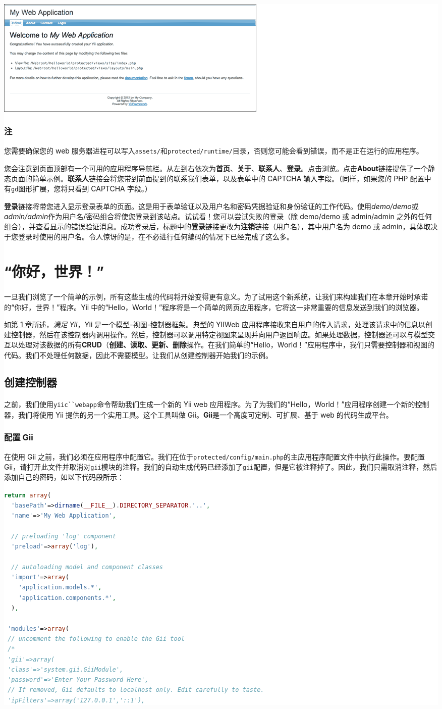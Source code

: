 ![Creating a new application](img/8727_02_01.jpg)

### 注

您需要确保您的 web 服务器进程可以写入`assets/`和`protected/runtime/`目录，否则您可能会看到错误，而不是正在运行的应用程序。

您会注意到页面顶部有一个可用的应用程序导航栏。从左到右依次为**首页**、**关于**、**联系人**、**登录**。点击浏览。点击**About**链接提供了一个静态页面的简单示例。**联系人**链接会将您带到前面提到的联系我们表单，以及表单中的 CAPTCHA 输入字段。（同样，如果您的 PHP 配置中有`gd`图形扩展，您将只看到 CAPTCHA 字段。）

**登录**链接将带您进入显示登录表单的页面。这是用于表单验证以及用户名和密码凭据验证和身份验证的工作代码。使用*demo/demo*或*admin/admin*作为用户名/密码组合将使您登录到该站点。试试看！您可以尝试失败的登录（除 demo/demo 或 admin/admin 之外的任何组合），并查看显示的错误验证消息。成功登录后，标题中的**登录**链接更改为**注销**链接（用户名），其中用户名为 demo 或 admin，具体取决于您登录时使用的用户名。令人惊讶的是，在不必进行任何编码的情况下已经完成了这么多。

# “你好，世界！”

一旦我们浏览了一个简单的示例，所有这些生成的代码将开始变得更有意义。为了试用这个新系统，让我们来构建我们在本章开始时承诺的“你好，世界！”程序。Yii 中的“Hello，World！”程序将是一个简单的网页应用程序，它将这一非常重要的信息发送到我们的浏览器。

如[第 1 章](01.html "Chapter 1. Meet Yii")所述，*满足 Yii*，Yii 是一个模型-视图-控制器框架。典型的 YIIWeb 应用程序接收来自用户的传入请求，处理该请求中的信息以创建控制器，然后在该控制器内调用操作。然后，控制器可以调用特定视图来呈现并向用户返回响应。如果处理数据，控制器还可以与模型交互以处理对该数据的所有**CRUD**（**创建、读取、更新、删除**操作。在我们简单的“Hello，World！”应用程序中，我们只需要控制器和视图的代码。我们不处理任何数据，因此不需要模型。让我们从创建控制器开始我们的示例。

## 创建控制器

之前，我们使用`yiic``webapp`命令帮助我们生成一个新的 Yii web 应用程序。为了为我们的“Hello，World！”应用程序创建一个新的控制器，我们将使用 Yii 提供的另一个实用工具。这个工具叫做 Gii。**Gii**是一个高度可定制、可扩展、基于 web 的代码生成平台。

### 配置 Gii

在使用 Gii 之前，我们必须在应用程序中配置它。我们在位于`protected/config/main.php`的主应用程序配置文件中执行此操作。要配置 Gii，请打开此文件并取消对`gii`模块的注释。我们的自动生成代码已经添加了`gii`配置，但是它被注释掉了。因此，我们只需取消注释，然后添加自己的密码，如以下代码段所示：

```php
return array(
  'basePath'=>dirname(__FILE__).DIRECTORY_SEPARATOR.'..',
  'name'=>'My Web Application',

  // preloading 'log' component
  'preload'=>array('log'),

  // autoloading model and component classes
  'import'=>array(
    'application.models.*',
    'application.components.*',
  ),

 'modules'=>array(
 // uncomment the following to enable the Gii tool
 /*
 'gii'=>array(
 'class'=>'system.gii.GiiModule',
 'password'=>'Enter Your Password Here',
 // If removed, Gii defaults to localhost only. Edit carefully to taste.
 'ipFilters'=>array('127.0.0.1','::1'),
```